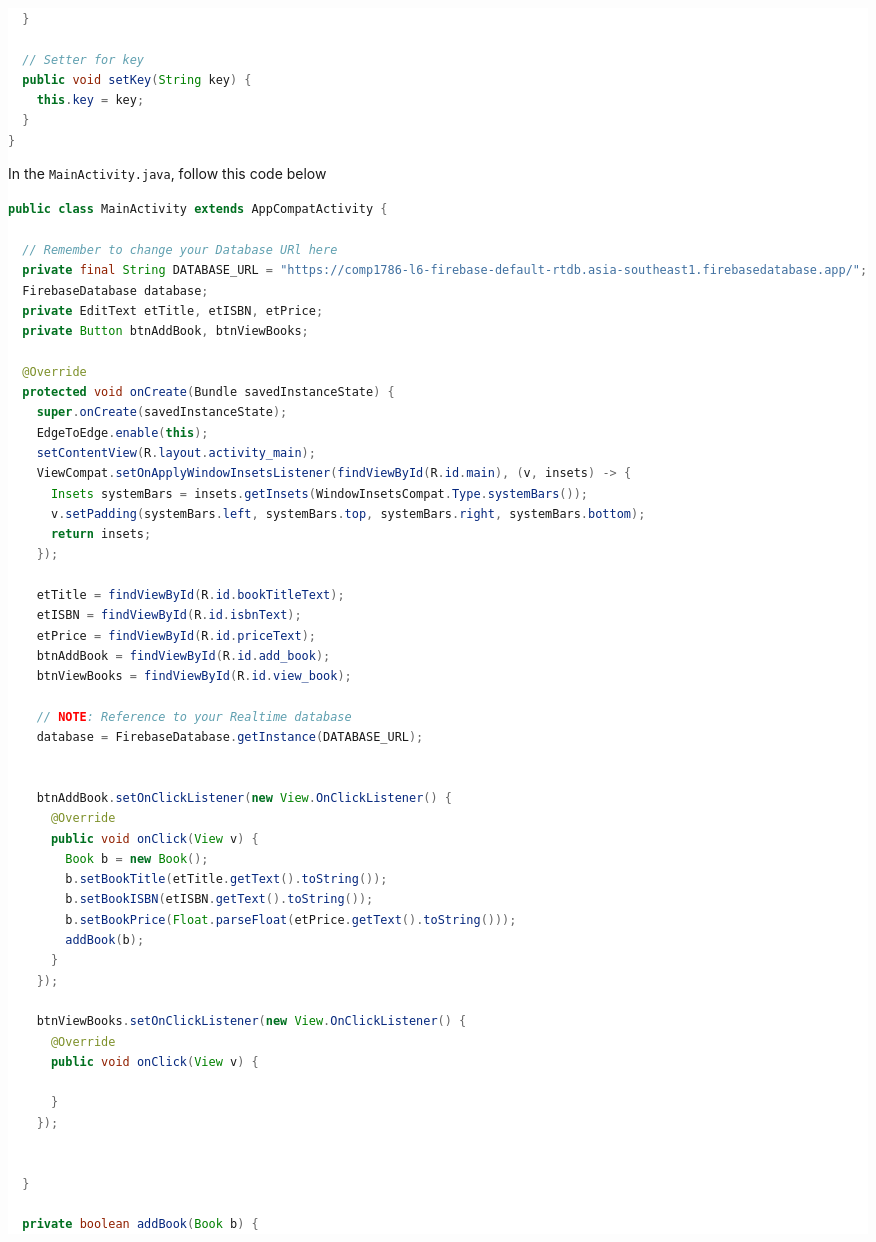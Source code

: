 ```java
  }

  // Setter for key
  public void setKey(String key) {
    this.key = key;
  }
}
```

In the `MainActivity.java`, follow this code below

```java
public class MainActivity extends AppCompatActivity {

  // Remember to change your Database URl here
  private final String DATABASE_URL = "https://comp1786-l6-firebase-default-rtdb.asia-southeast1.firebasedatabase.app/";
  FirebaseDatabase database;
  private EditText etTitle, etISBN, etPrice;
  private Button btnAddBook, btnViewBooks;

  @Override
  protected void onCreate(Bundle savedInstanceState) {
    super.onCreate(savedInstanceState);
    EdgeToEdge.enable(this);
    setContentView(R.layout.activity_main);
    ViewCompat.setOnApplyWindowInsetsListener(findViewById(R.id.main), (v, insets) -> {
      Insets systemBars = insets.getInsets(WindowInsetsCompat.Type.systemBars());
      v.setPadding(systemBars.left, systemBars.top, systemBars.right, systemBars.bottom);
      return insets;
    });

    etTitle = findViewById(R.id.bookTitleText);
    etISBN = findViewById(R.id.isbnText);
    etPrice = findViewById(R.id.priceText);
    btnAddBook = findViewById(R.id.add_book);
    btnViewBooks = findViewById(R.id.view_book);

    // NOTE: Reference to your Realtime database
    database = FirebaseDatabase.getInstance(DATABASE_URL);


    btnAddBook.setOnClickListener(new View.OnClickListener() {
      @Override
      public void onClick(View v) {
        Book b = new Book();
        b.setBookTitle(etTitle.getText().toString());
        b.setBookISBN(etISBN.getText().toString());
        b.setBookPrice(Float.parseFloat(etPrice.getText().toString()));
        addBook(b);
      }
    });

    btnViewBooks.setOnClickListener(new View.OnClickListener() {
      @Override
      public void onClick(View v) {

      }
    });


  }

  private boolean addBook(Book b) {
```